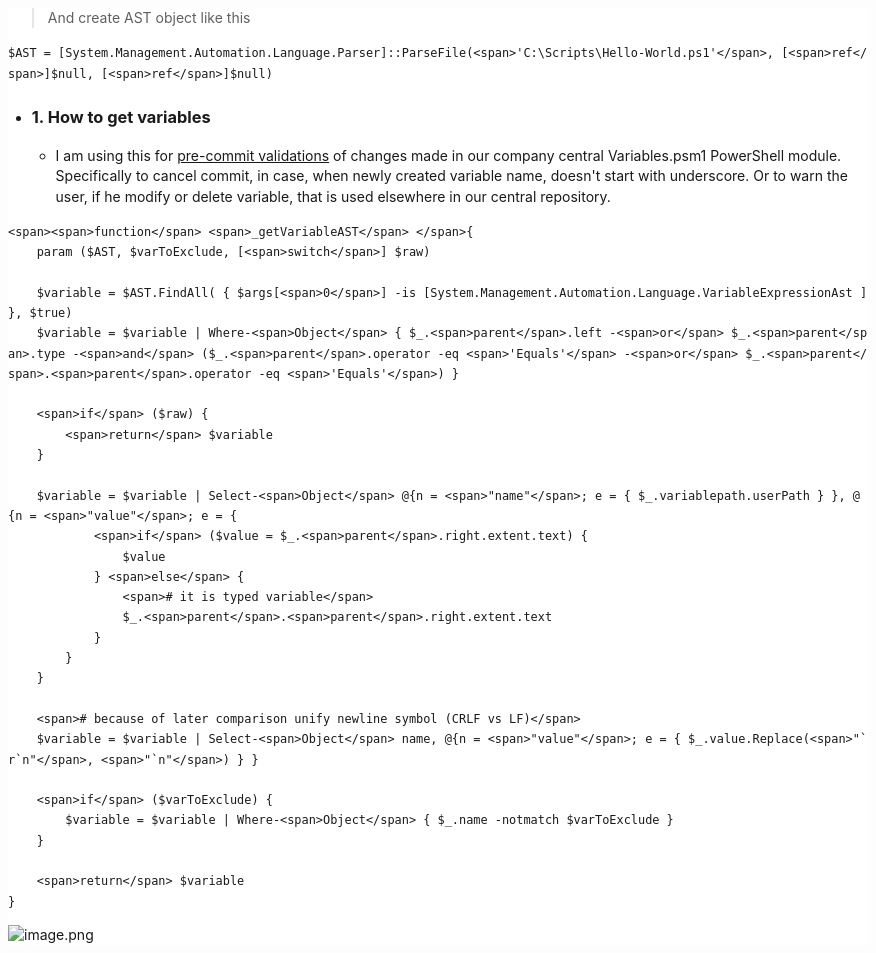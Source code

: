 > And create AST object like this

```
$AST = [System.Management.Automation.Language.Parser]::ParseFile(<span>'C:\Scripts\Hello-World.ps1'</span>, [<span>ref</span>]$null, [<span>ref</span>]$null)
```

-   ### 1\. How to get variables
    
    -   I am using this for [pre-commit validations](https://github.com/ztrhgf/Powershell_CICD_repository) of changes made in our company central Variables.psm1 PowerShell module. Specifically to cancel commit, in case, when newly created variable name, doesn't start with underscore. Or to warn the user, if he modify or delete variable, that is used elsewhere in our central repository.

```
<span><span>function</span> <span>_getVariableAST</span> </span>{
    param ($AST, $varToExclude, [<span>switch</span>] $raw)

    $variable = $AST.FindAll( { $args[<span>0</span>] -is [System.Management.Automation.Language.VariableExpressionAst ] }, $true)
    $variable = $variable | Where-<span>Object</span> { $_.<span>parent</span>.left -<span>or</span> $_.<span>parent</span>.type -<span>and</span> ($_.<span>parent</span>.operator -eq <span>'Equals'</span> -<span>or</span> $_.<span>parent</span>.<span>parent</span>.operator -eq <span>'Equals'</span>) }

    <span>if</span> ($raw) {
        <span>return</span> $variable
    }

    $variable = $variable | Select-<span>Object</span> @{n = <span>"name"</span>; e = { $_.variablepath.userPath } }, @{n = <span>"value"</span>; e = {
            <span>if</span> ($value = $_.<span>parent</span>.right.extent.text) {
                $value
            } <span>else</span> {
                <span># it is typed variable</span>
                $_.<span>parent</span>.<span>parent</span>.right.extent.text
            }
        }
    }

    <span># because of later comparison unify newline symbol (CRLF vs LF)</span>
    $variable = $variable | Select-<span>Object</span> name, @{n = <span>"value"</span>; e = { $_.value.Replace(<span>"`r`n"</span>, <span>"`n"</span>) } }

    <span>if</span> ($varToExclude) {
        $variable = $variable | Where-<span>Object</span> { $_.name -notmatch $varToExclude }
    }

    <span>return</span> $variable
}
```

![image.png](https://cdn.hashnode.com/res/hashnode/image/upload/v1619383804384/0A1Ps9FeF.png?auto=compress,format&format=webp)
